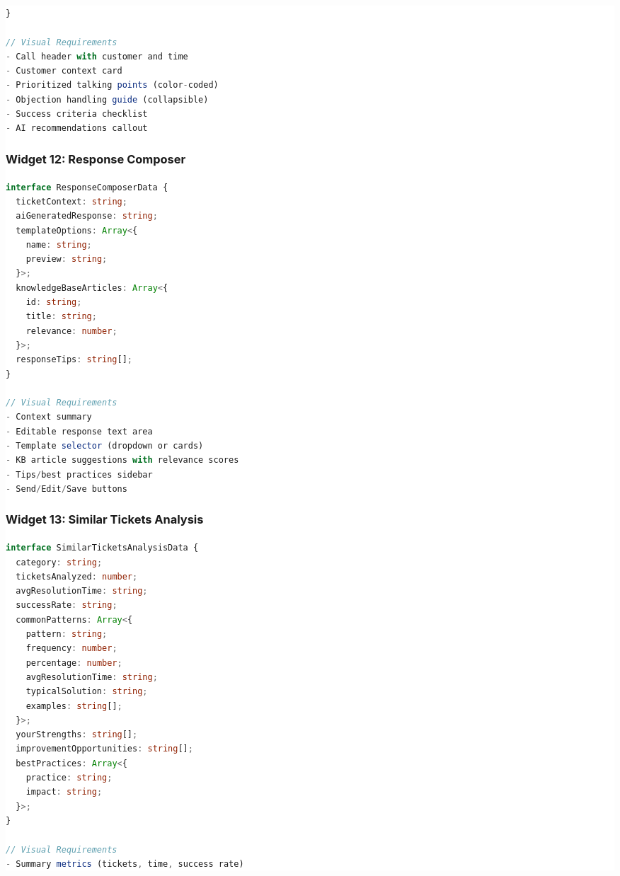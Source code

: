 ```typescript
}

// Visual Requirements
- Call header with customer and time
- Customer context card
- Prioritized talking points (color-coded)
- Objection handling guide (collapsible)
- Success criteria checklist
- AI recommendations callout
```

### Widget 12: Response Composer

```typescript
interface ResponseComposerData {
  ticketContext: string;
  aiGeneratedResponse: string;
  templateOptions: Array<{
    name: string;
    preview: string;
  }>;
  knowledgeBaseArticles: Array<{
    id: string;
    title: string;
    relevance: number;
  }>;
  responseTips: string[];
}

// Visual Requirements
- Context summary
- Editable response text area
- Template selector (dropdown or cards)
- KB article suggestions with relevance scores
- Tips/best practices sidebar
- Send/Edit/Save buttons
```

### Widget 13: Similar Tickets Analysis

```typescript
interface SimilarTicketsAnalysisData {
  category: string;
  ticketsAnalyzed: number;
  avgResolutionTime: string;
  successRate: string;
  commonPatterns: Array<{
    pattern: string;
    frequency: number;
    percentage: number;
    avgResolutionTime: string;
    typicalSolution: string;
    examples: string[];
  }>;
  yourStrengths: string[];
  improvementOpportunities: string[];
  bestPractices: Array<{
    practice: string;
    impact: string;
  }>;
}

// Visual Requirements
- Summary metrics (tickets, time, success rate)
```
